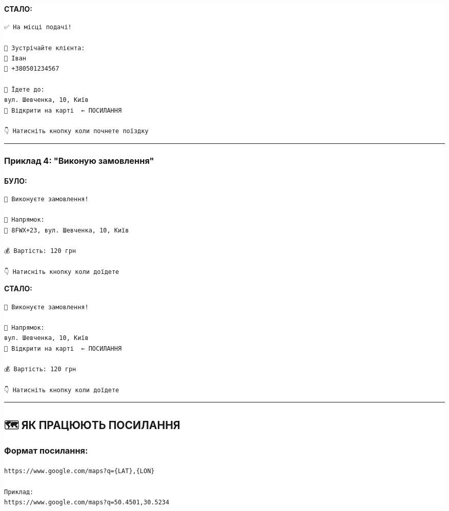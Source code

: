 **СТАЛО:**
```
✅ На місці подачі!

👋 Зустрічайте клієнта:
👤 Іван
📱 +380501234567

📍 Їдете до:
вул. Шевченка, 10, Київ
📍 Відкрити на карті  ← ПОСИЛАННЯ

👇 Натисніть кнопку коли почнете поїздку
```

---

### Приклад 4: "Виконую замовлення"

**БУЛО:**
```
🚀 Виконуєте замовлення!

🎯 Напрямок:
📍 8FWX+23, вул. Шевченка, 10, Київ

💰 Вартість: 120 грн

👇 Натисніть кнопку коли доїдете
```

**СТАЛО:**
```
🚀 Виконуєте замовлення!

🎯 Напрямок:
вул. Шевченка, 10, Київ
📍 Відкрити на карті  ← ПОСИЛАННЯ

💰 Вартість: 120 грн

👇 Натисніть кнопку коли доїдете
```

---

## 🗺️ ЯК ПРАЦЮЮТЬ ПОСИЛАННЯ

### Формат посилання:

```
https://www.google.com/maps?q={LAT},{LON}

Приклад:
https://www.google.com/maps?q=50.4501,30.5234
```
